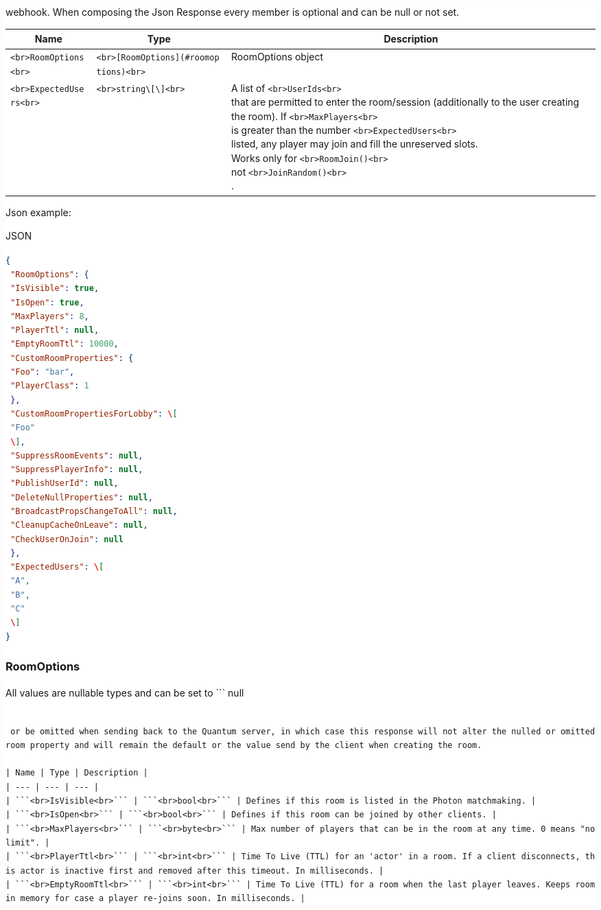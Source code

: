 webhook. When composing the Json Response every member is optional and can be null or not set.

| Name | Type | Description |
| --- | --- | --- |
| ```<br>RoomOptions<br>``` | ```<br>[RoomOptions](#roomoptions)<br>``` | RoomOptions object |
| ```<br>ExpectedUsers<br>``` | ```<br>string\[\]<br>``` | A list of ```<br>UserIds<br>```<br> that are permitted to enter the room/session (additionally to the user creating the room). If ```<br>MaxPlayers<br>```<br> is greater than the number ```<br>ExpectedUsers<br>```<br> listed, any player may join and fill the unreserved slots.<br>Works only for ```<br>RoomJoin()<br>```<br> not ```<br>JoinRandom()<br>```<br>. |

Json example:

JSON

```json
{
 "RoomOptions": {
 "IsVisible": true,
 "IsOpen": true,
 "MaxPlayers": 8,
 "PlayerTtl": null,
 "EmptyRoomTtl": 10000,
 "CustomRoomProperties": {
 "Foo": "bar",
 "PlayerClass": 1
 },
 "CustomRoomPropertiesForLobby": \[
 "Foo"
 \],
 "SuppressRoomEvents": null,
 "SuppressPlayerInfo": null,
 "PublishUserId": null,
 "DeleteNullProperties": null,
 "BroadcastPropsChangeToAll": null,
 "CleanupCacheOnLeave": null,
 "CheckUserOnJoin": null
 },
 "ExpectedUsers": \[
 "A",
 "B",
 "C"
 \]
}

```

### RoomOptions

All values are nullable types and can be set to ```
null
```

 or be omitted when sending back to the Quantum server, in which case this response will not alter the nulled or omitted room property and will remain the default or the value send by the client when creating the room.

| Name | Type | Description |
| --- | --- | --- |
| ```<br>IsVisible<br>``` | ```<br>bool<br>``` | Defines if this room is listed in the Photon matchmaking. |
| ```<br>IsOpen<br>``` | ```<br>bool<br>``` | Defines if this room can be joined by other clients. |
| ```<br>MaxPlayers<br>``` | ```<br>byte<br>``` | Max number of players that can be in the room at any time. 0 means "no limit". |
| ```<br>PlayerTtl<br>``` | ```<br>int<br>``` | Time To Live (TTL) for an 'actor' in a room. If a client disconnects, this actor is inactive first and removed after this timeout. In milliseconds. |
| ```<br>EmptyRoomTtl<br>``` | ```<br>int<br>``` | Time To Live (TTL) for a room when the last player leaves. Keeps room in memory for case a player re-joins soon. In milliseconds. |
```